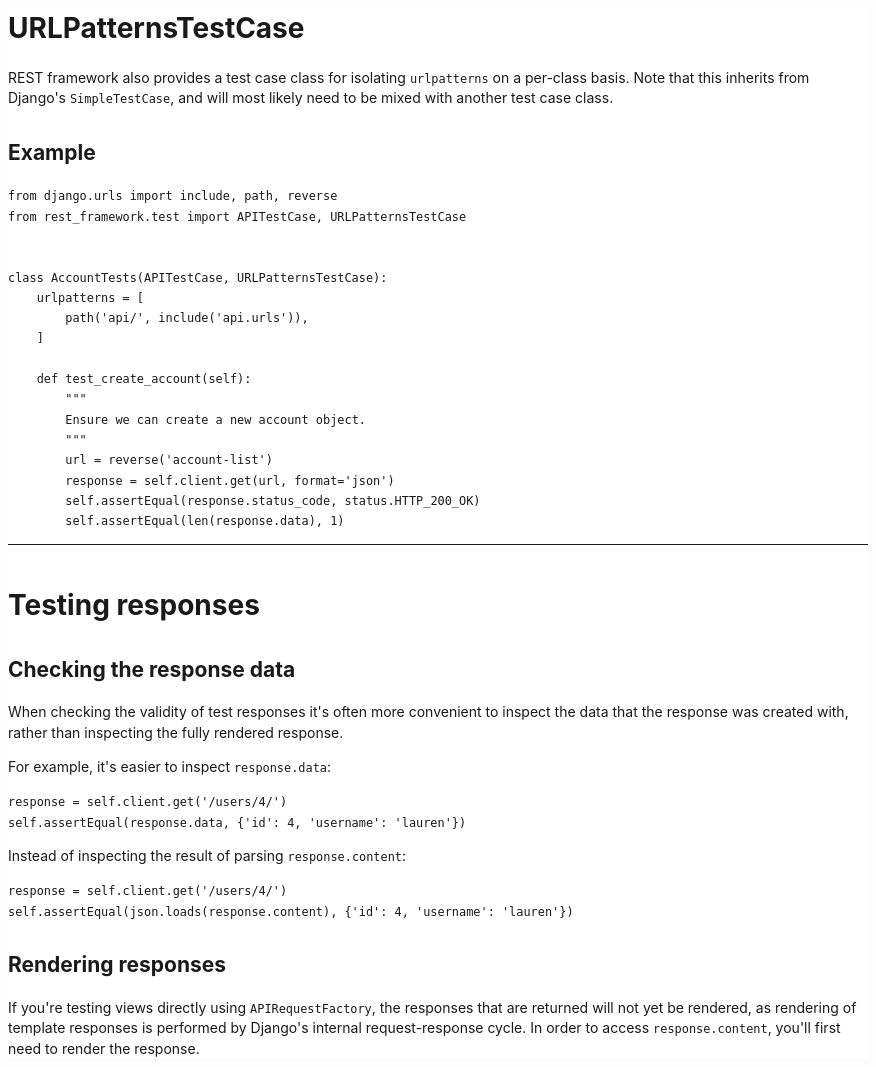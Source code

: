 
# URLPatternsTestCase

REST framework also provides a test case class for isolating `urlpatterns` on a per-class basis. Note that this inherits from Django's `SimpleTestCase`, and will most likely need to be mixed with another test case class.

## Example

    from django.urls import include, path, reverse
    from rest_framework.test import APITestCase, URLPatternsTestCase


    class AccountTests(APITestCase, URLPatternsTestCase):
        urlpatterns = [
            path('api/', include('api.urls')),
        ]

        def test_create_account(self):
            """
            Ensure we can create a new account object.
            """
            url = reverse('account-list')
            response = self.client.get(url, format='json')
            self.assertEqual(response.status_code, status.HTTP_200_OK)
            self.assertEqual(len(response.data), 1)

---

# Testing responses

## Checking the response data

When checking the validity of test responses it's often more convenient to inspect the data that the response was created with, rather than inspecting the fully rendered response.

For example, it's easier to inspect `response.data`:

    response = self.client.get('/users/4/')
    self.assertEqual(response.data, {'id': 4, 'username': 'lauren'})

Instead of inspecting the result of parsing `response.content`:

    response = self.client.get('/users/4/')
    self.assertEqual(json.loads(response.content), {'id': 4, 'username': 'lauren'})

## Rendering responses

If you're testing views directly using `APIRequestFactory`, the responses that are returned will not yet be rendered, as rendering of template responses is performed by Django's internal request-response cycle.  In order to access `response.content`, you'll first need to render the response.

